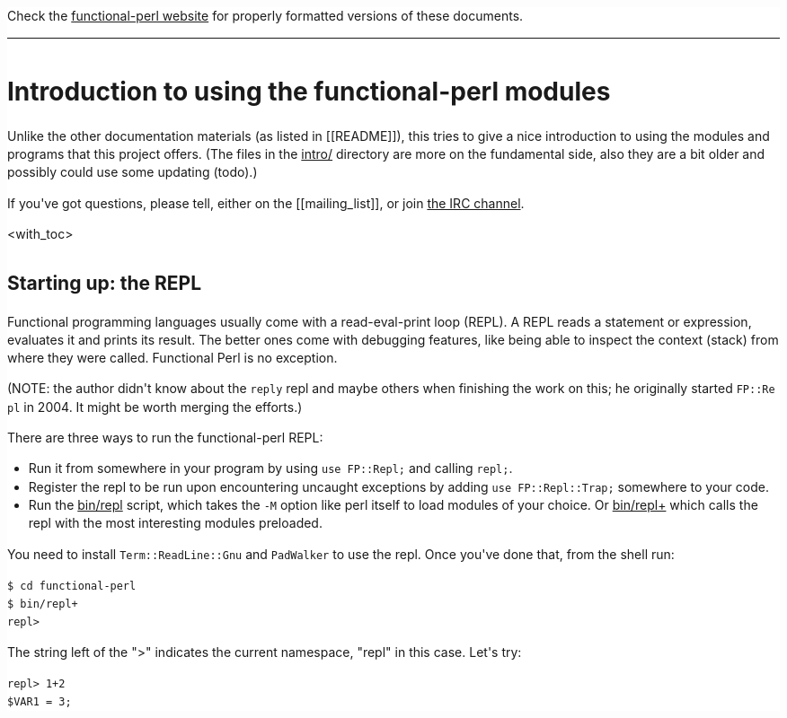 Check the [functional-perl website](http://functional-perl.org/) for
properly formatted versions of these documents.

---

# Introduction to using the functional-perl modules

Unlike the other documentation materials (as listed in [[README]]),
this tries to give a nice introduction to using the modules and
programs that this project offers. (The files in the
[intro/](../intro/) directory are more on the fundamental side, also
they are a bit older and possibly could use some updating (todo).)

If you've got questions, please tell, either on the [[mailing_list]],
or join [the IRC channel](//mailing_list.md).


<with_toc>


## Starting up: the REPL

Functional programming languages usually come with a read-eval-print
loop (REPL). A REPL reads a statement or expression, evaluates it and
prints its result. The better ones come with debugging features, like
being able to inspect the context (stack) from where they were
called. Functional Perl is no exception.

(NOTE: the author didn't know about the `reply` repl and maybe others
when finishing the work on this; he originally started `FP::Repl` in
2004. It might be worth merging the efforts.)

There are three ways to run the functional-perl REPL:

 - Run it from somewhere in your program by using `use FP::Repl;` and
   calling `repl;`.
 - Register the repl to be run upon encountering uncaught exceptions
   by adding `use FP::Repl::Trap;` somewhere to your code.
 - Run the [bin/repl](../bin/repl) script, which takes the `-M` option
   like perl itself to load modules of your choice. Or
   [bin/repl+](../bin/repl+) which calls the repl with the most
   interesting modules preloaded.

You need to install `Term::ReadLine::Gnu` and `PadWalker` to use the
repl. Once you've done that, from the shell run:

    $ cd functional-perl
    $ bin/repl+
    repl> 

The string left of the ">" indicates the current namespace, "repl" in
this case. Let's try:

    repl> 1+2
    $VAR1 = 3;
